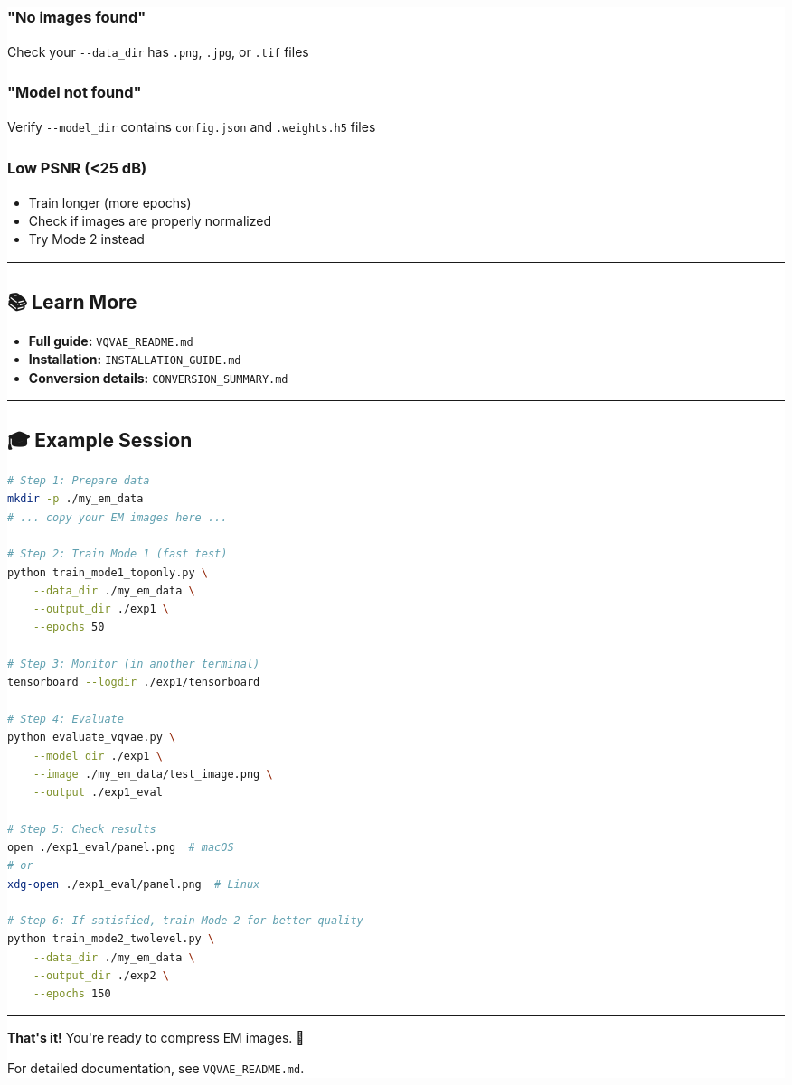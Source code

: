### "No images found"
Check your `--data_dir` has `.png`, `.jpg`, or `.tif` files

### "Model not found"
Verify `--model_dir` contains `config.json` and `.weights.h5` files

### Low PSNR (<25 dB)
- Train longer (more epochs)
- Check if images are properly normalized
- Try Mode 2 instead

---

## 📚 Learn More

- **Full guide:** `VQVAE_README.md`
- **Installation:** `INSTALLATION_GUIDE.md`
- **Conversion details:** `CONVERSION_SUMMARY.md`

---

## 🎓 Example Session

```bash
# Step 1: Prepare data
mkdir -p ./my_em_data
# ... copy your EM images here ...

# Step 2: Train Mode 1 (fast test)
python train_mode1_toponly.py \
    --data_dir ./my_em_data \
    --output_dir ./exp1 \
    --epochs 50

# Step 3: Monitor (in another terminal)
tensorboard --logdir ./exp1/tensorboard

# Step 4: Evaluate
python evaluate_vqvae.py \
    --model_dir ./exp1 \
    --image ./my_em_data/test_image.png \
    --output ./exp1_eval

# Step 5: Check results
open ./exp1_eval/panel.png  # macOS
# or
xdg-open ./exp1_eval/panel.png  # Linux

# Step 6: If satisfied, train Mode 2 for better quality
python train_mode2_twolevel.py \
    --data_dir ./my_em_data \
    --output_dir ./exp2 \
    --epochs 150
```

---

**That's it!** You're ready to compress EM images. 🎉

For detailed documentation, see `VQVAE_README.md`.

